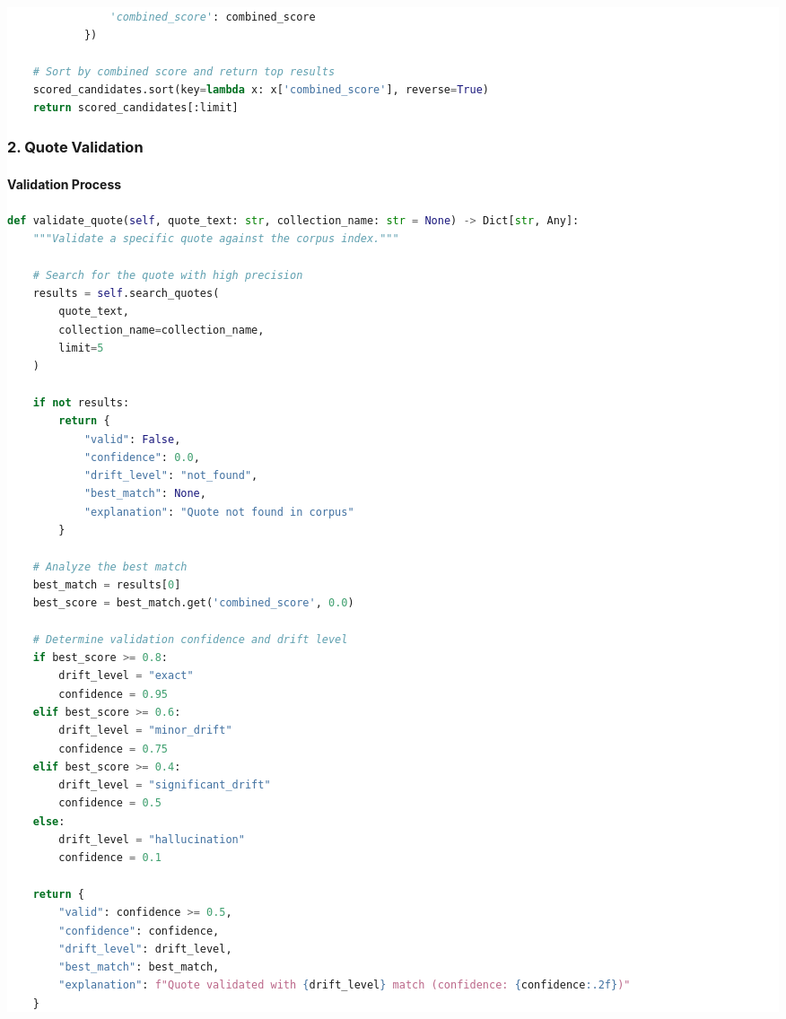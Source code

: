 ```python
                'combined_score': combined_score
            })
    
    # Sort by combined score and return top results
    scored_candidates.sort(key=lambda x: x['combined_score'], reverse=True)
    return scored_candidates[:limit]
```

### 2. Quote Validation

#### Validation Process
```python
def validate_quote(self, quote_text: str, collection_name: str = None) -> Dict[str, Any]:
    """Validate a specific quote against the corpus index."""
    
    # Search for the quote with high precision
    results = self.search_quotes(
        quote_text, 
        collection_name=collection_name, 
        limit=5
    )
    
    if not results:
        return {
            "valid": False,
            "confidence": 0.0,
            "drift_level": "not_found",
            "best_match": None,
            "explanation": "Quote not found in corpus"
        }
    
    # Analyze the best match
    best_match = results[0]
    best_score = best_match.get('combined_score', 0.0)
    
    # Determine validation confidence and drift level
    if best_score >= 0.8:
        drift_level = "exact"
        confidence = 0.95
    elif best_score >= 0.6:
        drift_level = "minor_drift"
        confidence = 0.75
    elif best_score >= 0.4:
        drift_level = "significant_drift"
        confidence = 0.5
    else:
        drift_level = "hallucination"
        confidence = 0.1
    
    return {
        "valid": confidence >= 0.5,
        "confidence": confidence,
        "drift_level": drift_level,
        "best_match": best_match,
        "explanation": f"Quote validated with {drift_level} match (confidence: {confidence:.2f})"
    }
```
